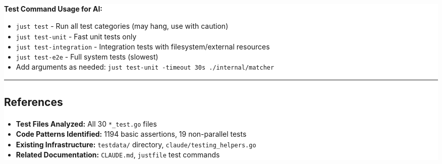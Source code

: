 **Test Command Usage for AI:**
- `just test` - Run all test categories (may hang, use with caution)
- `just test-unit` - Fast unit tests only
- `just test-integration` - Integration tests with filesystem/external resources
- `just test-e2e` - Full system tests (slowest)
- Add arguments as needed: `just test-unit -timeout 30s ./internal/matcher`

---

## References

- **Test Files Analyzed:** All 30 `*_test.go` files
- **Code Patterns Identified:** 1194 basic assertions, 19 non-parallel tests
- **Existing Infrastructure:** `testdata/` directory, `claude/testing_helpers.go`
- **Related Documentation:** `CLAUDE.md`, `justfile` test commands